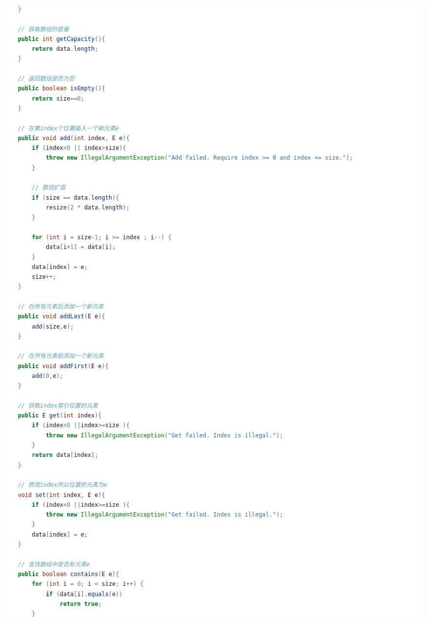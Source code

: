 ```java
    }

    // 获取数组的容量
    public int getCapacity(){
        return data.length;
    }

    // 返回数组是否为空
    public boolean isEmpty(){
        return size==0;
    }

    // 在第index个位置插入一个新元素e
    public void add(int index, E e){
        if (index<0 || index>size){
            throw new IllegalArgumentException("Add failed. Require index >= 0 and index <= size.");
        }

        // 数组扩容
        if (size == data.length){
            resize(2 * data.length);
        }

        for (int i = size-1; i >= index ; i--) {
            data[i+1] = data[i];
        }
        data[index] = e;
        size++;
    }

    // 在所有元素后添加一个新元素
    public void addLast(E e){
        add(size,e);
    }

    // 在所有元素前添加一个新元素
    public void addFirst(E e){
        add(0,e);
    }

    // 获取index索引位置的元素
    public E get(int index){
        if (index<0 ||index>=size ){
            throw new IllegalArgumentException("Get failed. Index is illegal.");
        }
        return data[index];
    }

    // 修改index所以位置的元素为e
    void set(int index, E e){
        if (index<0 ||index>=size ){
            throw new IllegalArgumentException("Get failed. Index is illegal.");
        }
        data[index] = e;
    }

    // 查找数组中是否有元素e
    public boolean contains(E e){
        for (int i = 0; i < size; i++) {
            if (data[i].equals(e))
                return true;
        }
```